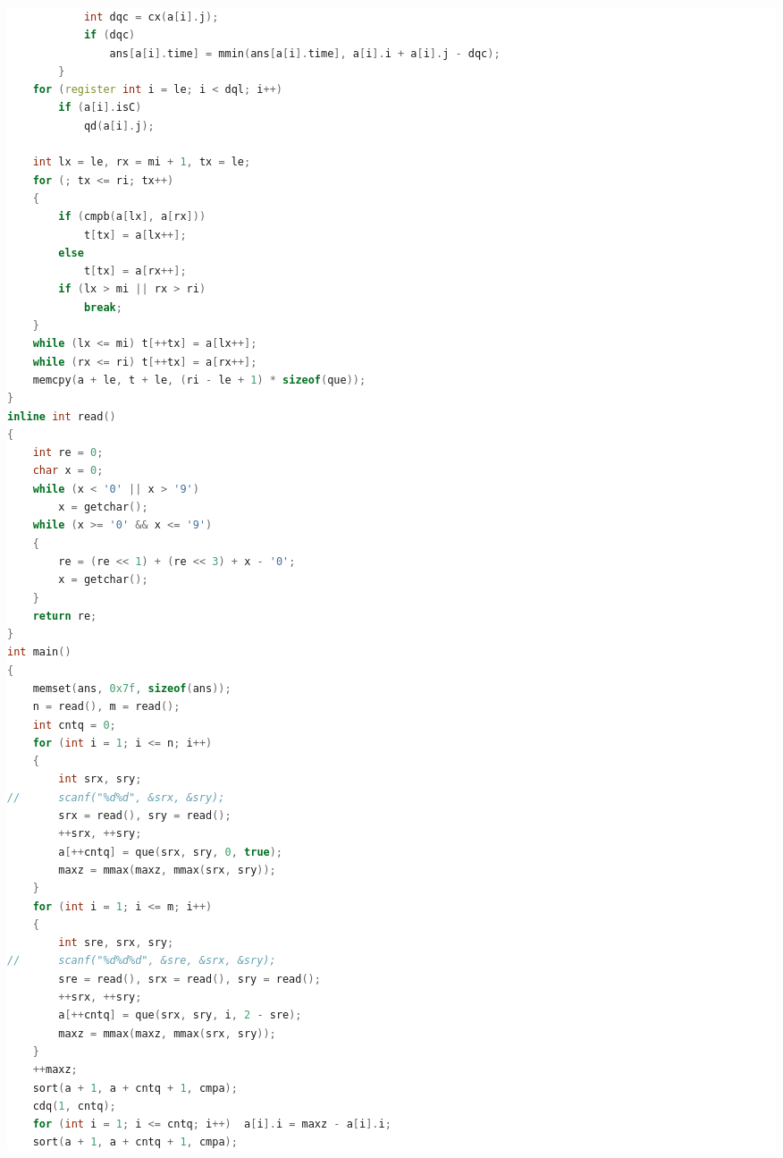 ```cpp
            int dqc = cx(a[i].j);
            if (dqc)
                ans[a[i].time] = mmin(ans[a[i].time], a[i].i + a[i].j - dqc);
        }
    for (register int i = le; i < dql; i++)
        if (a[i].isC)
            qd(a[i].j);
 
    int lx = le, rx = mi + 1, tx = le;
    for (; tx <= ri; tx++)
    {
        if (cmpb(a[lx], a[rx]))
            t[tx] = a[lx++];
        else
            t[tx] = a[rx++];
        if (lx > mi || rx > ri)
            break;
    }
    while (lx <= mi) t[++tx] = a[lx++];
    while (rx <= ri) t[++tx] = a[rx++];
    memcpy(a + le, t + le, (ri - le + 1) * sizeof(que));
}
inline int read()
{
    int re = 0;
    char x = 0;
    while (x < '0' || x > '9')
        x = getchar();
    while (x >= '0' && x <= '9')
    {
        re = (re << 1) + (re << 3) + x - '0';
        x = getchar();
    }
    return re;
}
int main()
{
    memset(ans, 0x7f, sizeof(ans));
    n = read(), m = read();
    int cntq = 0;
    for (int i = 1; i <= n; i++)
    {
        int srx, sry;
//      scanf("%d%d", &srx, &sry);
        srx = read(), sry = read();
        ++srx, ++sry;
        a[++cntq] = que(srx, sry, 0, true);
        maxz = mmax(maxz, mmax(srx, sry));
    }
    for (int i = 1; i <= m; i++)
    {
        int sre, srx, sry;
//      scanf("%d%d%d", &sre, &srx, &sry);
        sre = read(), srx = read(), sry = read();
        ++srx, ++sry;
        a[++cntq] = que(srx, sry, i, 2 - sre);
        maxz = mmax(maxz, mmax(srx, sry));
    }
    ++maxz;
    sort(a + 1, a + cntq + 1, cmpa);
    cdq(1, cntq);
    for (int i = 1; i <= cntq; i++)  a[i].i = maxz - a[i].i;
    sort(a + 1, a + cntq + 1, cmpa);
```